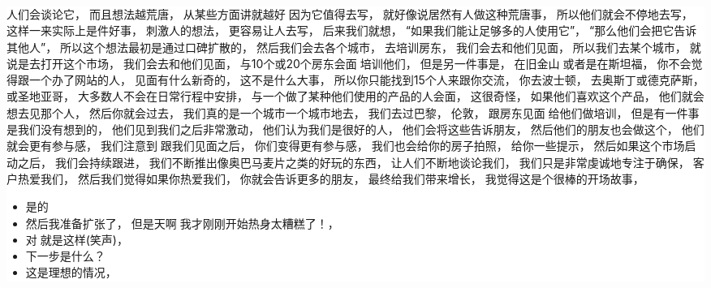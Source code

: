 人们会谈论它，
而且想法越荒唐，
从某些方面讲就越好 因为它值得去写，
就好像说居然有人做这种荒唐事，
所以他们就会不停地去写，
这样一来实际上是件好事，
刺激人的想法，
更容易让人去写，
后来我们就想，
“如果我们能让足够多的人使用它”，
“那么他们会把它告诉其他人”，
所以这个想法最初是通过口碑扩散的，
然后我们会去各个城市，
去培训房东，
我们会去和他们见面，
所以我们去某个城市，
就说是去打开这个市场，
我们会去和他们见面，
与10个或20个房东会面 培训他们，
但是另一件事是，
在旧金山 或者是在斯坦福，
你不会觉得跟一个办了网站的人，
见面有什么新奇的，
这不是什么大事，
所以你只能找到15个人来跟你交流，
你去波士顿，
去奥斯丁或德克萨斯，
或圣地亚哥，
大多数人不会在日常行程中安排，
与一个做了某种他们使用的产品的人会面，
这很奇怪，
如果他们喜欢这个产品，
他们就会想去见那个人，
然后你就会过去，
我们真的是一个城市一个城市地去，
我们去过巴黎，
伦敦，
跟房东见面 给他们做培训，
但是有一件事是我们没有想到的，
他们见到我们之后非常激动，
他们认为我们是很好的人，
他们会将这些告诉朋友，
然后他们的朋友也会做这个，
他们就会更有参与感，
我们注意到 跟我们见面之后，
你们变得更有参与感，
我们也会给你的房子拍照，
给你一些提示，
然后如果这个市场启动之后，
我们会持续跟进，
我们不断推出像奥巴马麦片之类的好玩的东西，
让人们不断地谈论我们，
我们只是非常虔诚地专注于确保，
客户热爱我们，
然后我们觉得如果你热爱我们，
你就会告诉更多的朋友，
最终给我们带来增长，
我觉得这是个很棒的开场故事，
- 是的
- 然后我准备扩张了，
但是天啊 我才刚刚开始热身太糟糕了！，
- 对 就是这样(笑声)，
- 下一步是什么？
- 这是理想的情况，